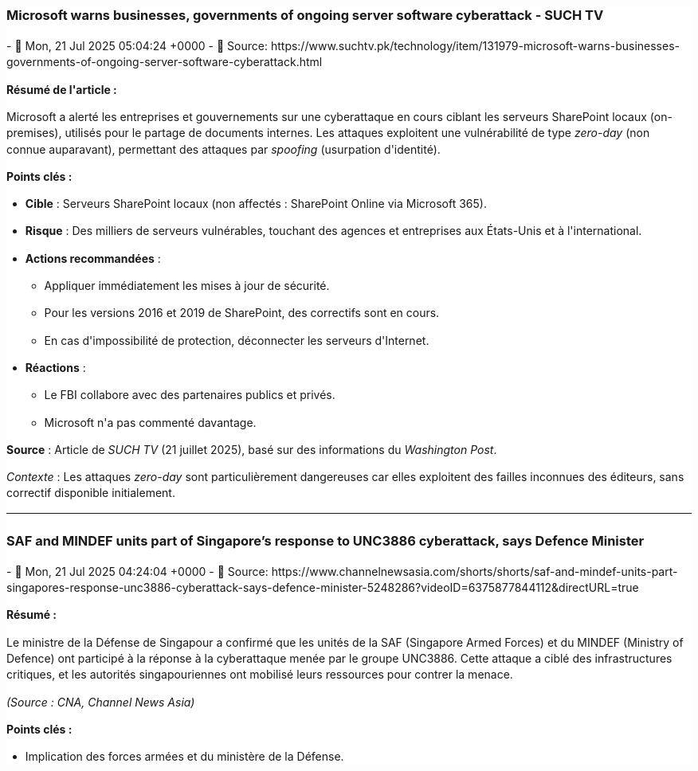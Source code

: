 <h3 class="class_h3">Microsoft warns businesses, governments of ongoing server software cyberattack - SUCH TV</h3>
- 📅 Mon, 21 Jul 2025 05:04:24 +0000
- 🔗 Source: https://www.suchtv.pk/technology/item/131979-microsoft-warns-businesses-governments-of-ongoing-server-software-cyberattack.html

**Résumé de l'article :**

Microsoft a alerté les entreprises et gouvernements sur une cyberattaque en cours ciblant les serveurs SharePoint locaux (on-premises), utilisés pour le partage de documents internes. Les attaques exploitent une vulnérabilité de type *zero-day* (non connue auparavant), permettant des attaques par *spoofing* (usurpation d'identité).

**Points clés :**

- **Cible** : Serveurs SharePoint locaux (non affectés : SharePoint Online via Microsoft 365).

- **Risque** : Des milliers de serveurs vulnérables, touchant des agences et entreprises aux États-Unis et à l'international.

- **Actions recommandées** :

  - Appliquer immédiatement les mises à jour de sécurité.

  - Pour les versions 2016 et 2019 de SharePoint, des correctifs sont en cours.

  - En cas d'impossibilité de protection, déconnecter les serveurs d'Internet.

- **Réactions** :

  - Le FBI collabore avec des partenaires publics et privés.

  - Microsoft n'a pas commenté davantage.

**Source** : Article de *SUCH TV* (21 juillet 2025), basé sur des informations du *Washington Post*.

*Contexte* : Les attaques *zero-day* sont particulièrement dangereuses car elles exploitent des failles inconnues des éditeurs, sans correctif disponible initialement.

---

<h3 class="class_h3">SAF and MINDEF units part of Singapore’s response to UNC3886 cyberattack, says Defence Minister</h3>
- 📅 Mon, 21 Jul 2025 04:24:04 +0000
- 🔗 Source: https://www.channelnewsasia.com/shorts/shorts/saf-and-mindef-units-part-singapores-response-unc3886-cyberattack-says-defence-minister-5248286?videoID=6375877844112&directURL=true

**Résumé :**

Le ministre de la Défense de Singapour a confirmé que les unités de la SAF (Singapore Armed Forces) et du MINDEF (Ministry of Defence) ont participé à la réponse à la cyberattaque menée par le groupe UNC3886. Cette attaque a ciblé des infrastructures critiques, et les autorités singapouriennes ont mobilisé leurs ressources pour contrer la menace.

*(Source : CNA, Channel News Asia)*

**Points clés :**

- Implication des forces armées et du ministère de la Défense.
